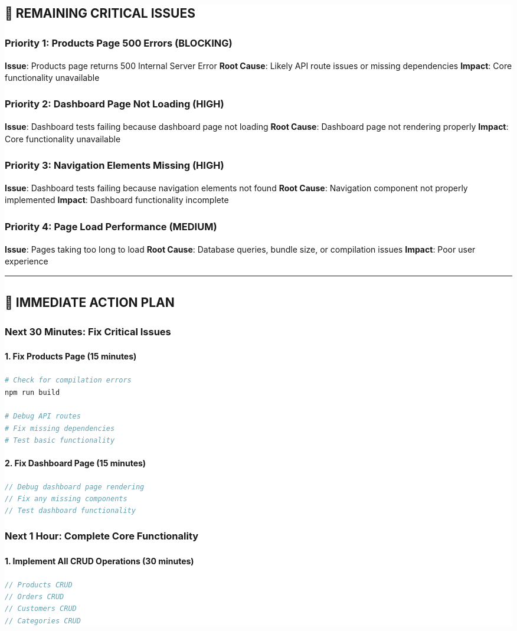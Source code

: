 ## **🚨 REMAINING CRITICAL ISSUES**

### **Priority 1: Products Page 500 Errors (BLOCKING)**
**Issue**: Products page returns 500 Internal Server Error
**Root Cause**: Likely API route issues or missing dependencies
**Impact**: Core functionality unavailable

### **Priority 2: Dashboard Page Not Loading (HIGH)**
**Issue**: Dashboard tests failing because dashboard page not loading
**Root Cause**: Dashboard page not rendering properly
**Impact**: Core functionality unavailable

### **Priority 3: Navigation Elements Missing (HIGH)**
**Issue**: Dashboard tests failing because navigation elements not found
**Root Cause**: Navigation component not properly implemented
**Impact**: Dashboard functionality incomplete

### **Priority 4: Page Load Performance (MEDIUM)**
**Issue**: Pages taking too long to load
**Root Cause**: Database queries, bundle size, or compilation issues
**Impact**: Poor user experience

---

## **🎯 IMMEDIATE ACTION PLAN**

### **Next 30 Minutes: Fix Critical Issues**

#### **1. Fix Products Page (15 minutes)**
```bash
# Check for compilation errors
npm run build

# Debug API routes
# Fix missing dependencies
# Test basic functionality
```

#### **2. Fix Dashboard Page (15 minutes)**
```typescript
// Debug dashboard page rendering
// Fix any missing components
// Test dashboard functionality
```

### **Next 1 Hour: Complete Core Functionality**

#### **1. Implement All CRUD Operations (30 minutes)**
```typescript
// Products CRUD
// Orders CRUD
// Customers CRUD
// Categories CRUD
```
